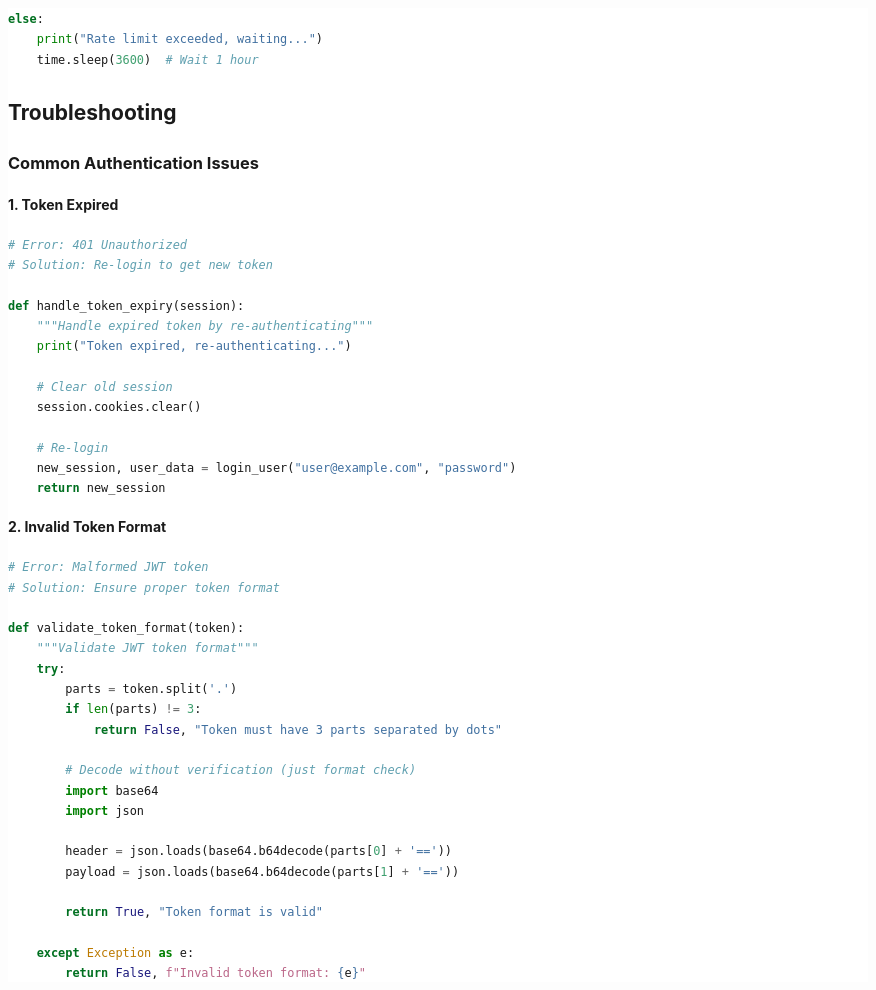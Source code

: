```python
else:
    print("Rate limit exceeded, waiting...")
    time.sleep(3600)  # Wait 1 hour
```

## Troubleshooting

### Common Authentication Issues

#### 1. Token Expired
```python
# Error: 401 Unauthorized
# Solution: Re-login to get new token

def handle_token_expiry(session):
    """Handle expired token by re-authenticating"""
    print("Token expired, re-authenticating...")
    
    # Clear old session
    session.cookies.clear()
    
    # Re-login
    new_session, user_data = login_user("user@example.com", "password")
    return new_session
```

#### 2. Invalid Token Format
```python
# Error: Malformed JWT token
# Solution: Ensure proper token format

def validate_token_format(token):
    """Validate JWT token format"""
    try:
        parts = token.split('.')
        if len(parts) != 3:
            return False, "Token must have 3 parts separated by dots"
        
        # Decode without verification (just format check)
        import base64
        import json
        
        header = json.loads(base64.b64decode(parts[0] + '=='))
        payload = json.loads(base64.b64decode(parts[1] + '=='))
        
        return True, "Token format is valid"
        
    except Exception as e:
        return False, f"Invalid token format: {e}"
```
